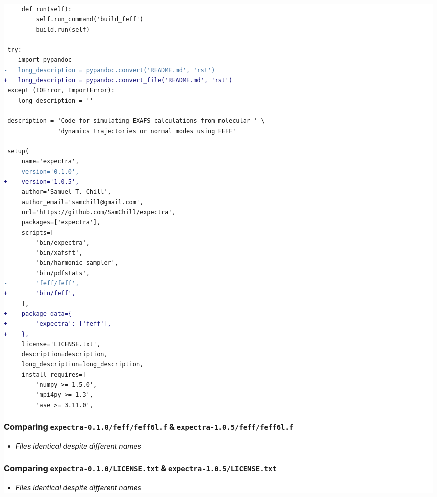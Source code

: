 ```diff
     def run(self):
         self.run_command('build_feff')
         build.run(self)
 
 try:
    import pypandoc
-   long_description = pypandoc.convert('README.md', 'rst')
+   long_description = pypandoc.convert_file('README.md', 'rst')
 except (IOError, ImportError):
    long_description = ''
 
 description = 'Code for simulating EXAFS calculations from molecular ' \
               'dynamics trajectories or normal modes using FEFF'
 
 setup(
     name='expectra',
-    version='0.1.0',
+    version='1.0.5',
     author='Samuel T. Chill',
     author_email='samchill@gmail.com',
     url='https://github.com/SamChill/expectra',
     packages=['expectra'],
     scripts=[
         'bin/expectra',
         'bin/xafsft',
         'bin/harmonic-sampler',
         'bin/pdfstats',
-        'feff/feff',
+        'bin/feff',
     ],
+    package_data={
+        'expectra': ['feff'],
+    },
     license='LICENSE.txt',
     description=description,
     long_description=long_description,
     install_requires=[
         'numpy >= 1.5.0',
         'mpi4py >= 1.3',
         'ase >= 3.11.0',
```

### Comparing `expectra-0.1.0/feff/feff6l.f` & `expectra-1.0.5/feff/feff6l.f`

 * *Files identical despite different names*

### Comparing `expectra-0.1.0/LICENSE.txt` & `expectra-1.0.5/LICENSE.txt`

 * *Files identical despite different names*
